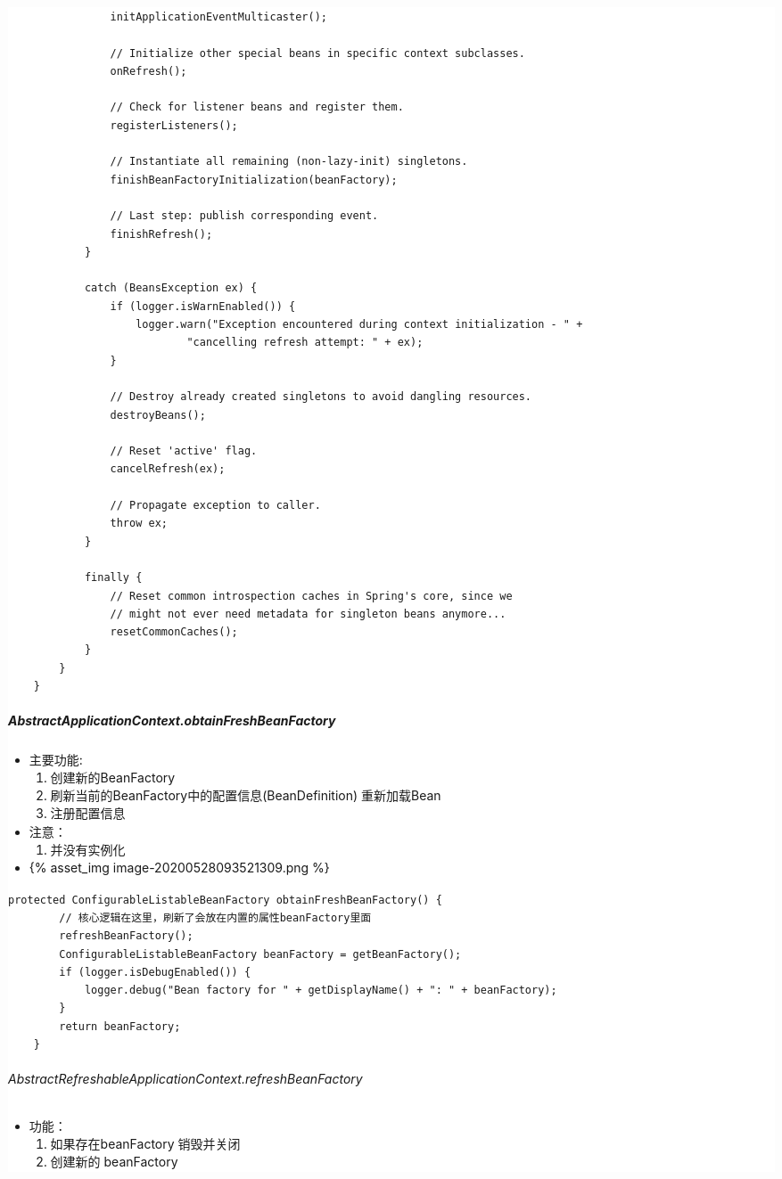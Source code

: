 ```
				initApplicationEventMulticaster();

				// Initialize other special beans in specific context subclasses.
				onRefresh();

				// Check for listener beans and register them.
				registerListeners();

				// Instantiate all remaining (non-lazy-init) singletons.
				finishBeanFactoryInitialization(beanFactory);

				// Last step: publish corresponding event.
				finishRefresh();
			}

			catch (BeansException ex) {
				if (logger.isWarnEnabled()) {
					logger.warn("Exception encountered during context initialization - " +
							"cancelling refresh attempt: " + ex);
				}

				// Destroy already created singletons to avoid dangling resources.
				destroyBeans();

				// Reset 'active' flag.
				cancelRefresh(ex);

				// Propagate exception to caller.
				throw ex;
			}

			finally {
				// Reset common introspection caches in Spring's core, since we
				// might not ever need metadata for singleton beans anymore...
				resetCommonCaches();
			}
		}
	}
```
##### AbstractApplicationContext.obtainFreshBeanFactory
- 主要功能: 
	1. 创建新的BeanFactory
	2. 刷新当前的BeanFactory中的配置信息(BeanDefinition)  重新加载Bean
	3. 注册配置信息
- 注意：
	1. 并没有实例化 
- {% asset_img image-20200528093521309.png %}
```
protected ConfigurableListableBeanFactory obtainFreshBeanFactory() {
		// 核心逻辑在这里，刷新了会放在内置的属性beanFactory里面
		refreshBeanFactory();
		ConfigurableListableBeanFactory beanFactory = getBeanFactory();
		if (logger.isDebugEnabled()) {
			logger.debug("Bean factory for " + getDisplayName() + ": " + beanFactory);
		}
		return beanFactory;
	}
```
###### AbstractRefreshableApplicationContext.refreshBeanFactory
- 功能：
	1. 如果存在beanFactory 销毁并关闭
	2. 创建新的 beanFactory